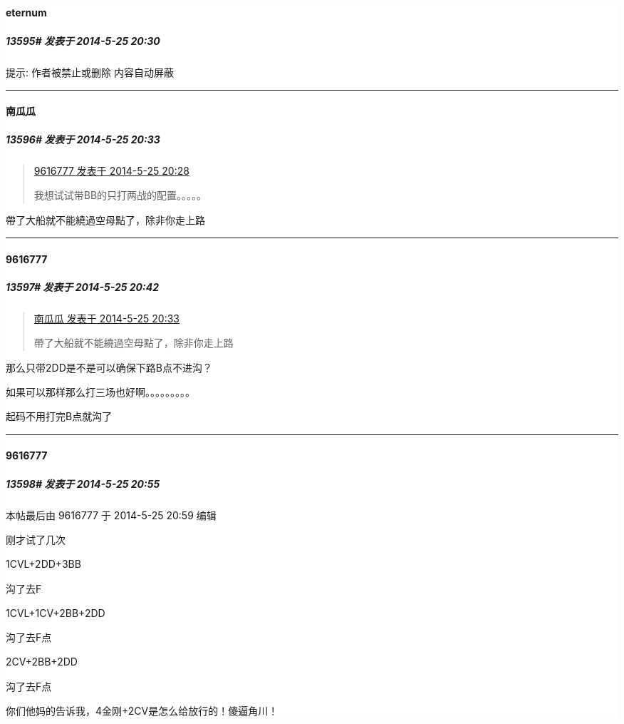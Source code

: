 ####  eternum  
##### 13595#       发表于 2014-5-25 20:30

提示: 作者被禁止或删除 内容自动屏蔽


-----

####  南瓜瓜  
##### 13596#       发表于 2014-5-25 20:33


<blockquote><a href="httphttps://bbs.saraba1st.com/2b/forum.php?mod=redirect&amp;goto=findpost&amp;pid=25496829&amp;ptid=930880" target="_blank">9616777 发表于 2014-5-25 20:28</a>

我想试试带BB的只打两战的配置。。。。。</blockquote>
帶了大船就不能繞過空母點了，除非你走上路


-----

####  9616777  
##### 13597#       发表于 2014-5-25 20:42


<blockquote><a href="httphttps://bbs.saraba1st.com/2b/forum.php?mod=redirect&amp;goto=findpost&amp;pid=25496865&amp;ptid=930880" target="_blank">南瓜瓜 发表于 2014-5-25 20:33</a>

帶了大船就不能繞過空母點了，除非你走上路</blockquote>
那么只带2DD是不是可以确保下路B点不进沟？

如果可以那样那么打三场也好啊。。。。。。。。。

起码不用打完B点就沟了


-----

####  9616777  
##### 13598#       发表于 2014-5-25 20:55


 本帖最后由 9616777 于 2014-5-25 20:59 编辑 

刚才试了几次

1CVL+2DD+3BB

沟了去F

1CVL+1CV+2BB+2DD

沟了去F点

2CV+2BB+2DD

沟了去F点

你们他妈的告诉我，4金刚+2CV是怎么给放行的！傻逼角川！

